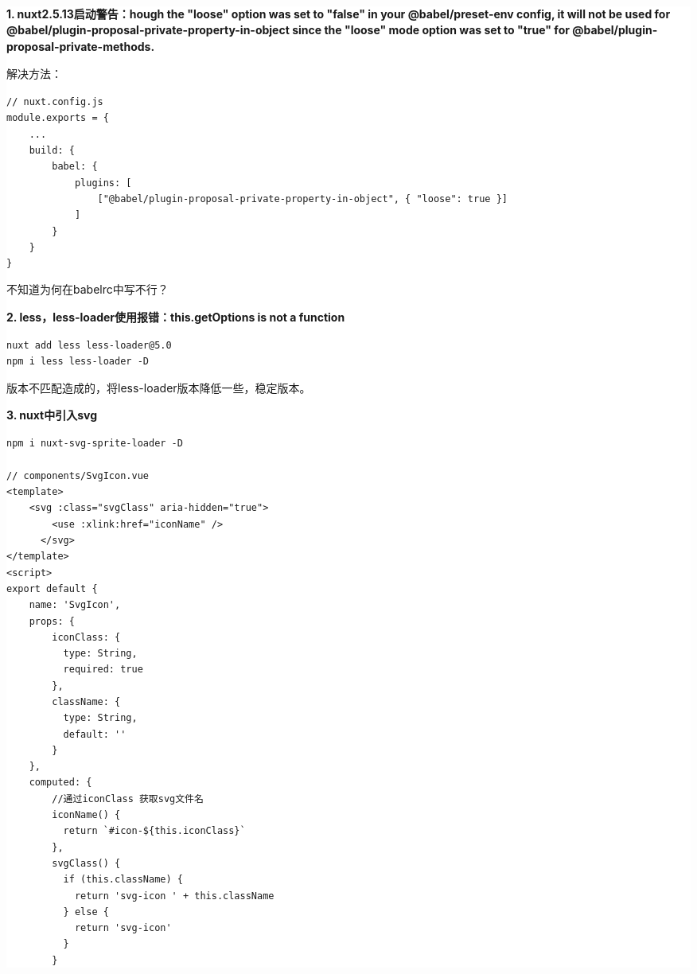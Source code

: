 **1. nuxt2.5.13启动警告：hough the "loose" option was set to "false" in your @babel/preset-env config, it will not be used for @babel/plugin-proposal-private-property-in-object since the "loose" mode option was set to "true" for @babel/plugin-proposal-private-methods.**

解决方法：

```
// nuxt.config.js 
module.exports = {    
	...    
	build: {        
		babel: {            
			plugins: [                
				["@babel/plugin-proposal-private-property-in-object", { "loose": true }]            
			]        
		}    
	} 
}
```

不知道为何在babelrc中写不行？

**2. less，less-loader使用报错：this.getOptions is not a function**

```
nuxt add less less-loader@5.0 
npm i less less-loader -D
```

版本不匹配造成的，将less-loader版本降低一些，稳定版本。

**3. nuxt中引入svg**

```
npm i nuxt-svg-sprite-loader -D

// components/SvgIcon.vue
<template>
    <svg :class="svgClass" aria-hidden="true">
        <use :xlink:href="iconName" />
      </svg>
</template>
<script>
export default {
    name: 'SvgIcon',
    props: {
        iconClass: {
          type: String,
          required: true
        },
        className: {
          type: String,
          default: ''
        }
    },
    computed: {
        //通过iconClass 获取svg文件名
        iconName() {
          return `#icon-${this.iconClass}`
        },
        svgClass() {
          if (this.className) {
            return 'svg-icon ' + this.className
          } else {
            return 'svg-icon'
          }
        }
```